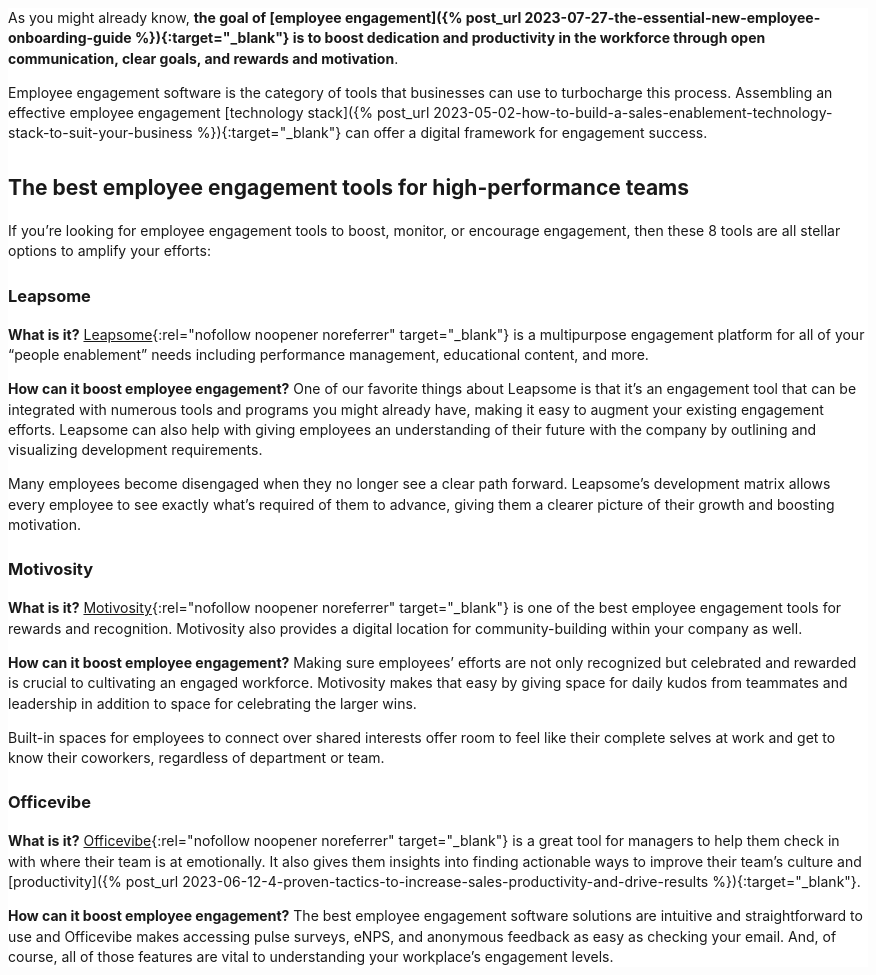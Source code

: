 As you might already know, **the goal of [employee engagement]({% post_url 2023-07-27-the-essential-new-employee-onboarding-guide %}){:target="_blank"} is to boost dedication and productivity in the workforce through open communication, clear goals, and rewards and motivation**.

Employee engagement software is the category of tools that businesses can use to turbocharge this process. Assembling an effective employee engagement [technology stack]({% post_url 2023-05-02-how-to-build-a-sales-enablement-technology-stack-to-suit-your-business %}){:target="_blank"} can offer a digital framework for engagement success.

## The best employee engagement tools for high-performance teams

If you’re looking for employee engagement tools to boost, monitor, or encourage engagement, then these 8 tools are all stellar options to amplify your efforts:

### Leapsome

**What is it?** [Leapsome](https://www.leapsome.com/){:rel="nofollow noopener noreferrer" target="_blank"} is a multipurpose engagement platform for all of your “people enablement” needs including performance management, educational content, and more.

**How can it boost employee engagement?** One of our favorite things about Leapsome is that it’s an engagement tool that can be integrated with numerous tools and programs you might already have, making it easy to augment your existing engagement efforts. Leapsome can also help with giving employees an understanding of their future with the company by outlining and visualizing development requirements.

Many employees become disengaged when they no longer see a clear path forward. Leapsome’s development matrix allows every employee to see exactly what’s required of them to advance, giving them a clearer picture of their growth and boosting motivation.

### Motivosity

**What is it?** [Motivosity](https://www.motivosity.com/){:rel="nofollow noopener noreferrer" target="_blank"} is one of the best employee engagement tools for rewards and recognition. Motivosity also provides a digital location for community-building within your company as well.

**How can it boost employee engagement?** Making sure employees’ efforts are not only recognized but celebrated and rewarded is crucial to cultivating an engaged workforce. Motivosity makes that easy by giving space for daily kudos from teammates and leadership in addition to space for celebrating the larger wins.

Built-in spaces for employees to connect over shared interests offer room to feel like their complete selves at work and get to know their coworkers, regardless of department or team.

### Officevibe

**What is it?** [Officevibe](https://officevibe.com/){:rel="nofollow noopener noreferrer" target="_blank"} is a great tool for managers to help them check in with where their team is at emotionally. It also gives them insights into finding actionable ways to improve their team’s culture and [productivity]({% post_url 2023-06-12-4-proven-tactics-to-increase-sales-productivity-and-drive-results %}){:target="_blank"}.

**How can it boost employee engagement?** The best employee engagement software solutions are intuitive and straightforward to use and Officevibe makes accessing pulse surveys, eNPS, and anonymous feedback as easy as checking your email. And, of course, all of those features are vital to understanding your workplace’s engagement levels.
